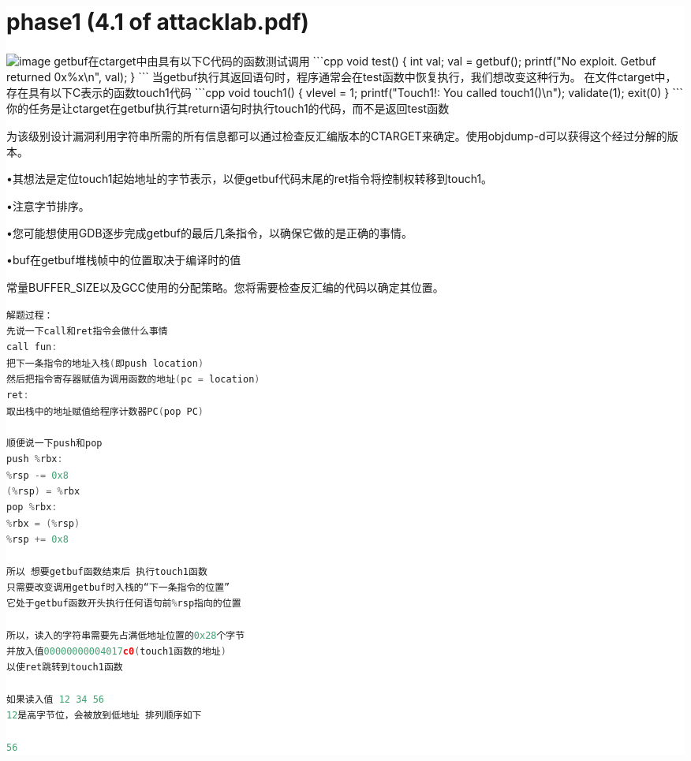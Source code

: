 # phase1 (4.1 of attacklab.pdf)
<img width="489" alt="image" src="https://github.com/RaDsZ2z/CSAPP/assets/129292565/21cb3c2f-d12a-410e-bff5-8e923dc8c233">
getbuf在ctarget中由具有以下C代码的函数测试调用
```cpp
void test()
{
    int val;
    val = getbuf();
    printf("No exploit. Getbuf returned 0x%x\n", val);
}
```
当getbuf执行其返回语句时，程序通常会在test函数中恢复执行，我们想改变这种行为。
在文件ctarget中，存在具有以下C表示的函数touch1代码
```cpp
void touch1()
{
    vlevel = 1;
    printf("Touch1!: You called touch1()\n");
    validate(1);
    exit(0)
}
```
你的任务是让ctarget在getbuf执行其return语句时执行touch1的代码，而不是返回test函数

为该级别设计漏洞利用字符串所需的所有信息都可以通过检查反汇编版本的CTARGET来确定。使用objdump-d可以获得这个经过分解的版本。

•其想法是定位touch1起始地址的字节表示，以便getbuf代码末尾的ret指令将控制权转移到touch1。

•注意字节排序。

•您可能想使用GDB逐步完成getbuf的最后几条指令，以确保它做的是正确的事情。

•buf在getbuf堆栈帧中的位置取决于编译时的值

常量BUFFER_SIZE以及GCC使用的分配策略。您将需要检查反汇编的代码以确定其位置。

```cpp
解题过程：
先说一下call和ret指令会做什么事情
call fun:
把下一条指令的地址入栈(即push location)
然后把指令寄存器赋值为调用函数的地址(pc = location)
ret:
取出栈中的地址赋值给程序计数器PC(pop PC)

顺便说一下push和pop
push %rbx:
%rsp -= 0x8
(%rsp) = %rbx
pop %rbx:
%rbx = (%rsp)
%rsp += 0x8

所以 想要getbuf函数结束后 执行touch1函数
只需要改变调用getbuf时入栈的“下一条指令的位置”
它处于getbuf函数开头执行任何语句前%rsp指向的位置

所以，读入的字符串需要先占满低地址位置的0x28个字节
并放入值00000000004017c0(touch1函数的地址)
以使ret跳转到touch1函数

如果读入值 12 34 56
12是高字节位，会被放到低地址 排列顺序如下

56
```
